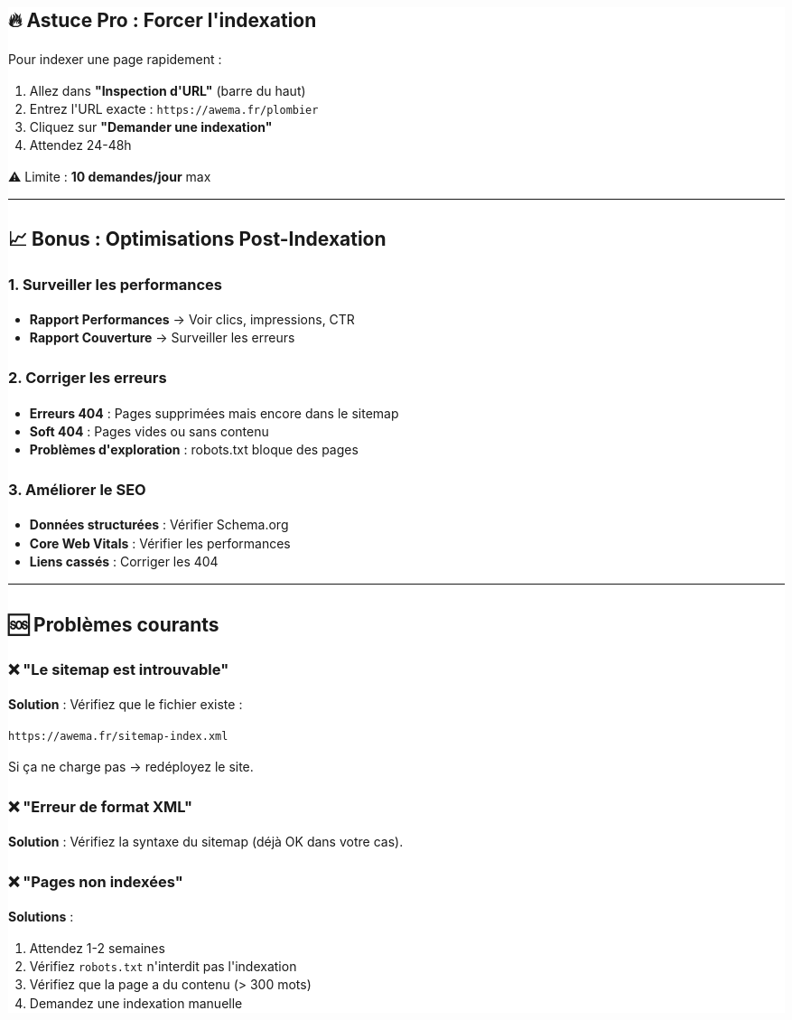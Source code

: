 ## 🔥 Astuce Pro : Forcer l'indexation

Pour indexer une page rapidement :

1. Allez dans **"Inspection d'URL"** (barre du haut)
2. Entrez l'URL exacte : `https://awema.fr/plombier`
3. Cliquez sur **"Demander une indexation"**
4. Attendez 24-48h

⚠️ Limite : **10 demandes/jour** max

---

## 📈 Bonus : Optimisations Post-Indexation

### 1. Surveiller les performances
- **Rapport Performances** → Voir clics, impressions, CTR
- **Rapport Couverture** → Surveiller les erreurs

### 2. Corriger les erreurs
- **Erreurs 404** : Pages supprimées mais encore dans le sitemap
- **Soft 404** : Pages vides ou sans contenu
- **Problèmes d'exploration** : robots.txt bloque des pages

### 3. Améliorer le SEO
- **Données structurées** : Vérifier Schema.org
- **Core Web Vitals** : Vérifier les performances
- **Liens cassés** : Corriger les 404

---

## 🆘 Problèmes courants

### ❌ "Le sitemap est introuvable"
**Solution** : Vérifiez que le fichier existe :
```
https://awema.fr/sitemap-index.xml
```
Si ça ne charge pas → redéployez le site.

### ❌ "Erreur de format XML"
**Solution** : Vérifiez la syntaxe du sitemap (déjà OK dans votre cas).

### ❌ "Pages non indexées"
**Solutions** :
1. Attendez 1-2 semaines
2. Vérifiez `robots.txt` n'interdit pas l'indexation
3. Vérifiez que la page a du contenu (> 300 mots)
4. Demandez une indexation manuelle
